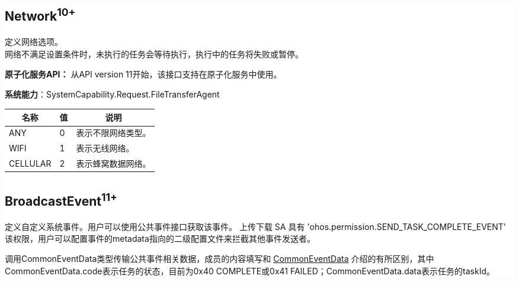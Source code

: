 ## Network<sup>10+</sup>  

定义网络选项。<br>
网络不满足设置条件时，未执行的任务会等待执行，执行中的任务将失败或暂停。

**原子化服务API：** 从API version 11开始，该接口支持在原子化服务中使用。

**系统能力**：SystemCapability.Request.FileTransferAgent

| 名称 | 值 |说明 |
| -------- | -------- |-------- |
| ANY | 0 |表示不限网络类型。 |
| WIFI | 1 |表示无线网络。 |
| CELLULAR | 2 |表示蜂窝数据网络。 |

## BroadcastEvent<sup>11+</sup>

定义自定义系统事件。用户可以使用公共事件接口获取该事件。
上传下载 SA 具有 'ohos.permission.SEND_TASK_COMPLETE_EVENT' 该权限，用户可以配置事件的metadata指向的二级配置文件来拦截其他事件发送者。

调用CommonEventData类型传输公共事件相关数据，成员的内容填写和 [CommonEventData](js-apis-inner-commonEvent-commonEventData.md) 介绍的有所区别，其中CommonEventData.code表示任务的状态，目前为0x40 COMPLETE或0x41 FAILED；CommonEventData.data表示任务的taskId。


